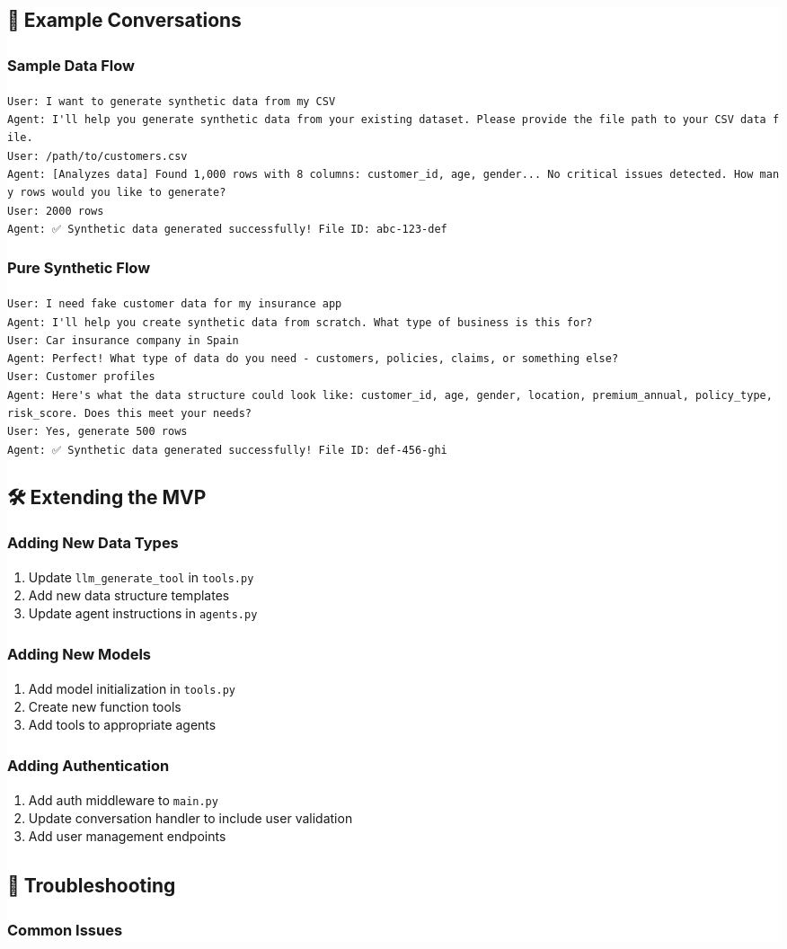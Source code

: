 ## 📝 Example Conversations

### Sample Data Flow
```
User: I want to generate synthetic data from my CSV
Agent: I'll help you generate synthetic data from your existing dataset. Please provide the file path to your CSV data file.
User: /path/to/customers.csv
Agent: [Analyzes data] Found 1,000 rows with 8 columns: customer_id, age, gender... No critical issues detected. How many rows would you like to generate?
User: 2000 rows
Agent: ✅ Synthetic data generated successfully! File ID: abc-123-def
```

### Pure Synthetic Flow
```
User: I need fake customer data for my insurance app
Agent: I'll help you create synthetic data from scratch. What type of business is this for?
User: Car insurance company in Spain
Agent: Perfect! What type of data do you need - customers, policies, claims, or something else?
User: Customer profiles
Agent: Here's what the data structure could look like: customer_id, age, gender, location, premium_annual, policy_type, risk_score. Does this meet your needs?
User: Yes, generate 500 rows
Agent: ✅ Synthetic data generated successfully! File ID: def-456-ghi
```

## 🛠️ Extending the MVP

### Adding New Data Types
1. Update `llm_generate_tool` in `tools.py`
2. Add new data structure templates
3. Update agent instructions in `agents.py`

### Adding New Models
1. Add model initialization in `tools.py`
2. Create new function tools
3. Add tools to appropriate agents

### Adding Authentication
1. Add auth middleware to `main.py`
2. Update conversation handler to include user validation
3. Add user management endpoints

## 🐛 Troubleshooting

### Common Issues
